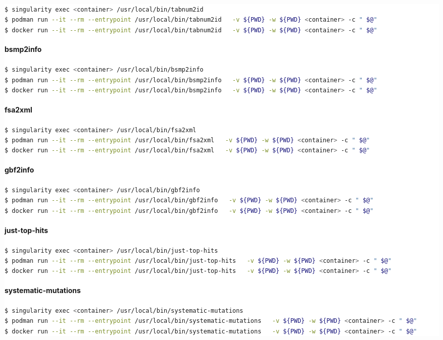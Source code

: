 ```bash
$ singularity exec <container> /usr/local/bin/tabnum2id
$ podman run --it --rm --entrypoint /usr/local/bin/tabnum2id   -v ${PWD} -w ${PWD} <container> -c " $@"
$ docker run --it --rm --entrypoint /usr/local/bin/tabnum2id   -v ${PWD} -w ${PWD} <container> -c " $@"
```


#### bsmp2info

```bash
$ singularity exec <container> /usr/local/bin/bsmp2info
$ podman run --it --rm --entrypoint /usr/local/bin/bsmp2info   -v ${PWD} -w ${PWD} <container> -c " $@"
$ docker run --it --rm --entrypoint /usr/local/bin/bsmp2info   -v ${PWD} -w ${PWD} <container> -c " $@"
```


#### fsa2xml

```bash
$ singularity exec <container> /usr/local/bin/fsa2xml
$ podman run --it --rm --entrypoint /usr/local/bin/fsa2xml   -v ${PWD} -w ${PWD} <container> -c " $@"
$ docker run --it --rm --entrypoint /usr/local/bin/fsa2xml   -v ${PWD} -w ${PWD} <container> -c " $@"
```


#### gbf2info

```bash
$ singularity exec <container> /usr/local/bin/gbf2info
$ podman run --it --rm --entrypoint /usr/local/bin/gbf2info   -v ${PWD} -w ${PWD} <container> -c " $@"
$ docker run --it --rm --entrypoint /usr/local/bin/gbf2info   -v ${PWD} -w ${PWD} <container> -c " $@"
```


#### just-top-hits

```bash
$ singularity exec <container> /usr/local/bin/just-top-hits
$ podman run --it --rm --entrypoint /usr/local/bin/just-top-hits   -v ${PWD} -w ${PWD} <container> -c " $@"
$ docker run --it --rm --entrypoint /usr/local/bin/just-top-hits   -v ${PWD} -w ${PWD} <container> -c " $@"
```


#### systematic-mutations

```bash
$ singularity exec <container> /usr/local/bin/systematic-mutations
$ podman run --it --rm --entrypoint /usr/local/bin/systematic-mutations   -v ${PWD} -w ${PWD} <container> -c " $@"
$ docker run --it --rm --entrypoint /usr/local/bin/systematic-mutations   -v ${PWD} -w ${PWD} <container> -c " $@"
```
